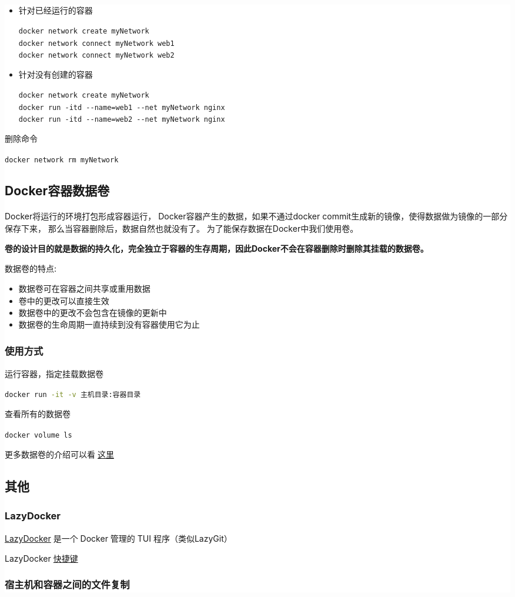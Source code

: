 - 针对已经运行的容器
    ```
    docker network create myNetwork
    docker network connect myNetwork web1
    docker network connect myNetwork web2
    ```

- 针对没有创建的容器
    ```
    docker network create myNetwork
    docker run -itd --name=web1 --net myNetwork nginx
    docker run -itd --name=web2 --net myNetwork nginx
    ```

删除命令
```
docker network rm myNetwork
```

## Docker容器数据卷
Docker将运行的环境打包形成容器运行， Docker容器产生的数据，如果不通过docker commit生成新的镜像，使得数据做为镜像的一部分保存下来， 那么当容器删除后，数据自然也就没有了。 为了能保存数据在Docker中我们使用卷。

**卷的设计目的就是数据的持久化，完全独立于容器的生存周期，因此Docker不会在容器删除时删除其挂载的数据卷。**

数据卷的特点:

- 数据卷可在容器之间共享或重用数据
- 卷中的更改可以直接生效
- 数据卷中的更改不会包含在镜像的更新中
- 数据卷的生命周期一直持续到没有容器使用它为止

### 使用方式
运行容器，指定挂载数据卷
```bash
docker run -it -v 主机目录:容器目录
```

查看所有的数据卷
```bash
docker volume ls
```

更多数据卷的介绍可以看 [这里](https://blog.csdn.net/huangjhai/article/details/119860628)

## 其他

### LazyDocker

[LazyDocker](https://github.com/jesseduffield/lazydocker) 是一个 Docker 管理的 TUI 程序（类似LazyGit）

LazyDocker [快捷键](https://github.com/jesseduffield/lazydocker/blob/master/docs/keybindings/Keybindings_zh.md)

### 宿主机和容器之间的文件复制
